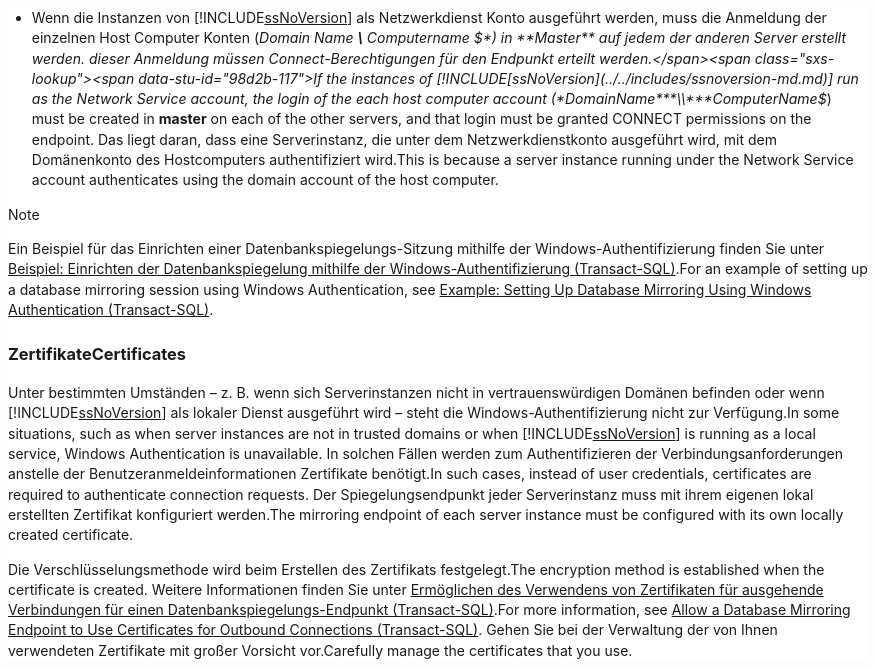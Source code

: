 -   <span data-ttu-id="98d2b-117">Wenn die Instanzen von [!INCLUDE[ssNoVersion](../../includes/ssnoversion-md.md)] als Netzwerkdienst Konto ausgeführt werden, muss die Anmeldung der einzelnen Host Computer Konten (*Domain Name ***\\*** Computername $*) in **Master** auf jedem der anderen Server erstellt werden. dieser Anmeldung müssen Connect-Berechtigungen für den Endpunkt erteilt werden.</span><span class="sxs-lookup"><span data-stu-id="98d2b-117">If the instances of [!INCLUDE[ssNoVersion](../../includes/ssnoversion-md.md)] run as the Network Service account, the login of the each host computer account (*DomainName***\\***ComputerName$*) must be created in **master** on each of the other servers, and that login must be granted CONNECT permissions on the endpoint.</span></span> <span data-ttu-id="98d2b-118">Das liegt daran, dass eine Serverinstanz, die unter dem Netzwerkdienstkonto ausgeführt wird, mit dem Domänenkonto des Hostcomputers authentifiziert wird.</span><span class="sxs-lookup"><span data-stu-id="98d2b-118">This is because a server instance running under the Network Service account authenticates using the domain account of the host computer.</span></span>  
  
> [!NOTE]  
>  <span data-ttu-id="98d2b-119">Ein Beispiel für das Einrichten einer Datenbankspiegelungs-Sitzung mithilfe der Windows-Authentifizierung finden Sie unter [Beispiel: Einrichten der Datenbankspiegelung mithilfe der Windows-Authentifizierung &#40;Transact-SQL&#41;](example-setting-up-database-mirroring-using-windows-authentication-transact-sql.md).</span><span class="sxs-lookup"><span data-stu-id="98d2b-119">For an example of setting up a database mirroring session using Windows Authentication, see [Example: Setting Up Database Mirroring Using Windows Authentication &#40;Transact-SQL&#41;](example-setting-up-database-mirroring-using-windows-authentication-transact-sql.md).</span></span>  
  
### <a name="certificates"></a><span data-ttu-id="98d2b-120">Zertifikate</span><span class="sxs-lookup"><span data-stu-id="98d2b-120">Certificates</span></span>  
 <span data-ttu-id="98d2b-121">Unter bestimmten Umständen – z. B. wenn sich Serverinstanzen nicht in vertrauenswürdigen Domänen befinden oder wenn [!INCLUDE[ssNoVersion](../../includes/ssnoversion-md.md)] als lokaler Dienst ausgeführt wird – steht die Windows-Authentifizierung nicht zur Verfügung.</span><span class="sxs-lookup"><span data-stu-id="98d2b-121">In some situations, such as when server instances are not in trusted domains or when [!INCLUDE[ssNoVersion](../../includes/ssnoversion-md.md)] is running as a local service, Windows Authentication is unavailable.</span></span> <span data-ttu-id="98d2b-122">In solchen Fällen werden zum Authentifizieren der Verbindungsanforderungen anstelle der Benutzeranmeldeinformationen Zertifikate benötigt.</span><span class="sxs-lookup"><span data-stu-id="98d2b-122">In such cases, instead of user credentials, certificates are required to authenticate connection requests.</span></span> <span data-ttu-id="98d2b-123">Der Spiegelungsendpunkt jeder Serverinstanz muss mit ihrem eigenen lokal erstellten Zertifikat konfiguriert werden.</span><span class="sxs-lookup"><span data-stu-id="98d2b-123">The mirroring endpoint of each server instance must be configured with its own locally created certificate.</span></span>  
  
 <span data-ttu-id="98d2b-124">Die Verschlüsselungsmethode wird beim Erstellen des Zertifikats festgelegt.</span><span class="sxs-lookup"><span data-stu-id="98d2b-124">The encryption method is established when the certificate is created.</span></span> <span data-ttu-id="98d2b-125">Weitere Informationen finden Sie unter [Ermöglichen des Verwendens von Zertifikaten für ausgehende Verbindungen für einen Datenbankspiegelungs-Endpunkt &#40;Transact-SQL&#41;](database-mirroring-use-certificates-for-outbound-connections.md).</span><span class="sxs-lookup"><span data-stu-id="98d2b-125">For more information, see [Allow a Database Mirroring Endpoint to Use Certificates for Outbound Connections &#40;Transact-SQL&#41;](database-mirroring-use-certificates-for-outbound-connections.md).</span></span> <span data-ttu-id="98d2b-126">Gehen Sie bei der Verwaltung der von Ihnen verwendeten Zertifikate mit großer Vorsicht vor.</span><span class="sxs-lookup"><span data-stu-id="98d2b-126">Carefully manage the certificates that you use.</span></span>  
  